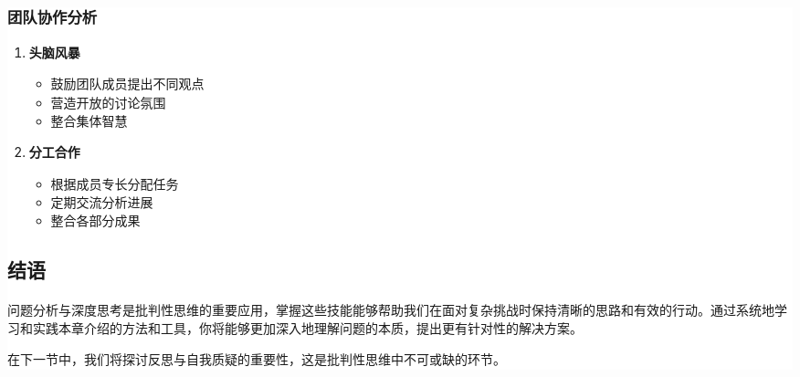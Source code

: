### 团队协作分析
1. **头脑风暴**
   - 鼓励团队成员提出不同观点
   - 营造开放的讨论氛围
   - 整合集体智慧

2. **分工合作**
   - 根据成员专长分配任务
   - 定期交流分析进展
   - 整合各部分成果

## 结语

问题分析与深度思考是批判性思维的重要应用，掌握这些技能能够帮助我们在面对复杂挑战时保持清晰的思路和有效的行动。通过系统地学习和实践本章介绍的方法和工具，你将能够更加深入地理解问题的本质，提出更有针对性的解决方案。

在下一节中，我们将探讨反思与自我质疑的重要性，这是批判性思维中不可或缺的环节。
